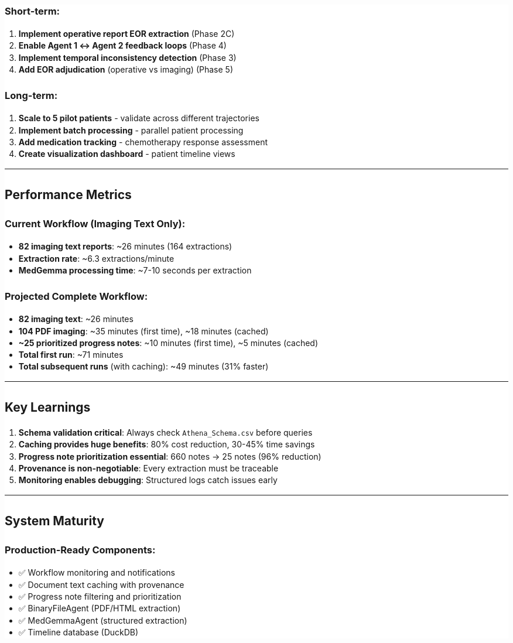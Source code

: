 ### Short-term:
1. **Implement operative report EOR extraction** (Phase 2C)
2. **Enable Agent 1 ↔ Agent 2 feedback loops** (Phase 4)
3. **Implement temporal inconsistency detection** (Phase 3)
4. **Add EOR adjudication** (operative vs imaging) (Phase 5)

### Long-term:
1. **Scale to 5 pilot patients** - validate across different trajectories
2. **Implement batch processing** - parallel patient processing
3. **Add medication tracking** - chemotherapy response assessment
4. **Create visualization dashboard** - patient timeline views

---

## Performance Metrics

### Current Workflow (Imaging Text Only):
- **82 imaging text reports**: ~26 minutes (164 extractions)
- **Extraction rate**: ~6.3 extractions/minute
- **MedGemma processing time**: ~7-10 seconds per extraction

### Projected Complete Workflow:
- **82 imaging text**: ~26 minutes
- **104 PDF imaging**: ~35 minutes (first time), ~18 minutes (cached)
- **~25 prioritized progress notes**: ~10 minutes (first time), ~5 minutes (cached)
- **Total first run**: ~71 minutes
- **Total subsequent runs** (with caching): ~49 minutes (31% faster)

---

## Key Learnings

1. **Schema validation critical**: Always check `Athena_Schema.csv` before queries
2. **Caching provides huge benefits**: 80% cost reduction, 30-45% time savings
3. **Progress note prioritization essential**: 660 notes → 25 notes (96% reduction)
4. **Provenance is non-negotiable**: Every extraction must be traceable
5. **Monitoring enables debugging**: Structured logs catch issues early

---

## System Maturity

### Production-Ready Components:
- ✅ Workflow monitoring and notifications
- ✅ Document text caching with provenance
- ✅ Progress note filtering and prioritization
- ✅ BinaryFileAgent (PDF/HTML extraction)
- ✅ MedGemmaAgent (structured extraction)
- ✅ Timeline database (DuckDB)
